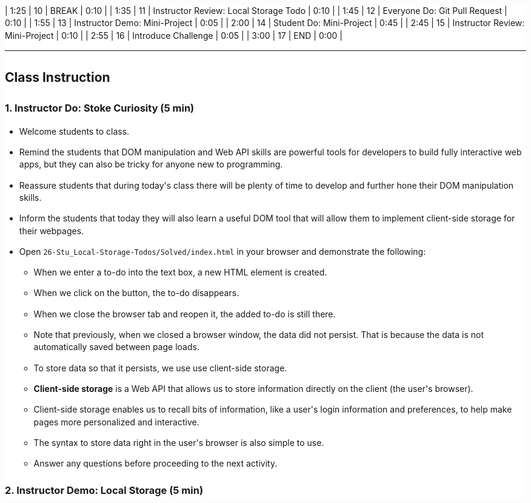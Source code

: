 | 1:25  | 10  | BREAK                                        | 0:10     |
| 1:35  | 11  | Instructor Review: Local Storage Todo        | 0:10     |
| 1:45  | 12  | Everyone Do: Git Pull Request                | 0:10     |
| 1:55  | 13  | Instructor Demo: Mini-Project                | 0:05     |
| 2:00  | 14  | Student Do: Mini-Project                     | 0:45     |
| 2:45  | 15  | Instructor Review: Mini-Project              | 0:10     |
| 2:55  | 16  | Introduce Challenge                          | 0:05     |
| 3:00  | 17  | END                                          | 0:00     |

---

## Class Instruction

### 1. Instructor Do: Stoke Curiosity (5 min)

* Welcome students to class.

* Remind the students that DOM manipulation and Web API skills are powerful tools for developers to build fully interactive web apps, but they can also be tricky for anyone new to programming.

* Reassure students that during today's class there will be plenty of time to develop and further hone their DOM manipulation skills.

* Inform the students that today they will also learn a useful DOM tool that will allow them to implement client-side storage for their webpages.

* Open `26-Stu_Local-Storage-Todos/Solved/index.html` in your browser and demonstrate the following:

  * When we enter a to-do into the text box, a new HTML element is created.

  * When we click on the button, the to-do disappears. 

  * When we close the browser tab and reopen it, the added to-do is still there.

  * Note that previously, when we closed a browser window, the data did not persist. That is because the data is not automatically saved between page loads.

  * To store data so that it persists, we use use client-side storage. 
  
  * **Client-side storage** is a Web API that allows us to store information directly on the client (the user's browser).

  * Client-side storage enables us to recall bits of information, like a user's login information and preferences, to help make pages more personalized and interactive. 

  * The syntax to store data right in the user's browser is also simple to use. 

  * Answer any questions before proceeding to the next activity.

### 2. Instructor Demo: Local Storage (5 min) 
